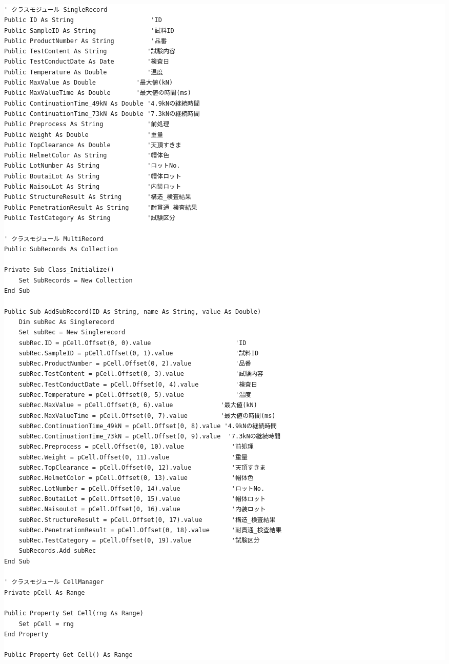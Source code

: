 ```VB
' クラスモジュール SingleRecord
Public ID As String                     'ID
Public SampleID As String               '試料ID
Public ProductNumber As String          '品番
Public TestContent As String           '試験内容
Public TestConductDate As Date         '検査日
Public Temperature As Double           '温度
Public MaxValue As Double           '最大値(kN)
Public MaxValueTime As Double       '最大値の時間(ms)
Public ContinuationTime_49kN As Double '4.9kNの継続時間
Public ContinuationTime_73kN As Double '7.3kNの継続時間
Public Preprocess As String            '前処理
Public Weight As Double                '重量
Public TopClearance As Double          '天頂すきま
Public HelmetColor As String           '帽体色
Public LotNumber As String             'ロットNo.
Public BoutaiLot As String             '帽体ロット
Public NaisouLot As String             '内装ロット
Public StructureResult As String       '構造_検査結果
Public PenetrationResult As String     '耐貫通_検査結果
Public TestCategory As String          '試験区分

' クラスモジュール MultiRecord
Public SubRecords As Collection

Private Sub Class_Initialize()
    Set SubRecords = New Collection
End Sub

Public Sub AddSubRecord(ID As String, name As String, value As Double)
    Dim subRec As Singlerecord
    Set subRec = New Singlerecord
    subRec.ID = pCell.Offset(0, 0).value                       'ID
    subRec.SampleID = pCell.Offset(0, 1).value                 '試料ID
    subRec.ProductNumber = pCell.Offset(0, 2).value            '品番
    subRec.TestContent = pCell.Offset(0, 3).value              '試験内容
    subRec.TestConductDate = pCell.Offset(0, 4).value          '検査日
    subRec.Temperature = pCell.Offset(0, 5).value              '温度
    subRec.MaxValue = pCell.Offset(0, 6).value             '最大値(kN)
    subRec.MaxValueTime = pCell.Offset(0, 7).value         '最大値の時間(ms)
    subRec.ContinuationTime_49kN = pCell.Offset(0, 8).value '4.9kNの継続時間
    subRec.ContinuationTime_73kN = pCell.Offset(0, 9).value  '7.3kNの継続時間
    subRec.Preprocess = pCell.Offset(0, 10).value             '前処理
    subRec.Weight = pCell.Offset(0, 11).value                 '重量
    subRec.TopClearance = pCell.Offset(0, 12).value           '天頂すきま
    subRec.HelmetColor = pCell.Offset(0, 13).value            '帽体色
    subRec.LotNumber = pCell.Offset(0, 14).value              'ロットNo.
    subRec.BoutaiLot = pCell.Offset(0, 15).value              '帽体ロット
    subRec.NaisouLot = pCell.Offset(0, 16).value              '内装ロット
    subRec.StructureResult = pCell.Offset(0, 17).value        '構造_検査結果
    subRec.PenetrationResult = pCell.Offset(0, 18).value      '耐貫通_検査結果
    subRec.TestCategory = pCell.Offset(0, 19).value           '試験区分
    SubRecords.Add subRec
End Sub

' クラスモジュール CellManager
Private pCell As Range

Public Property Set Cell(rng As Range)
    Set pCell = rng
End Property

Public Property Get Cell() As Range
```